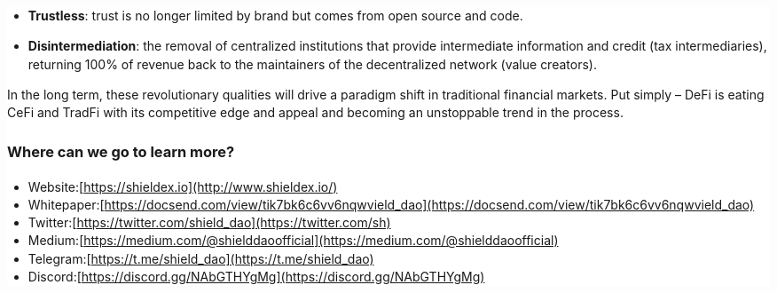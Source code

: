 - **Trustless**: trust is no longer limited by brand but comes from open source and code.

- **Disintermediation**: the removal of centralized institutions that provide intermediate information and credit (tax intermediaries), returning 100% of revenue back to the maintainers of the decentralized network (value creators).

In the long term, these revolutionary qualities will drive a paradigm shift in traditional financial markets. Put simply – DeFi is eating CeFi and TradFi with its competitive edge and appeal and becoming an unstoppable trend in the process.


### Where can we go to learn more?

- Website:[https://shieldex.io](http://www.shieldex.io/)
- Whitepaper:[https://docsend.com/view/tik7bk6c6vv6nqwvield_dao](https://docsend.com/view/tik7bk6c6vv6nqwvield_dao)
- Twitter:[https://twitter.com/shield_dao](https://twitter.com/sh)
- Medium:[https://medium.com/@shielddaoofficial](https://medium.com/@shielddaoofficial)
- Telegram:[https://t.me/shield_dao](https://t.me/shield_dao)
- Discord:[https://discord.gg/NAbGTHYgMg](https://discord.gg/NAbGTHYgMg)
